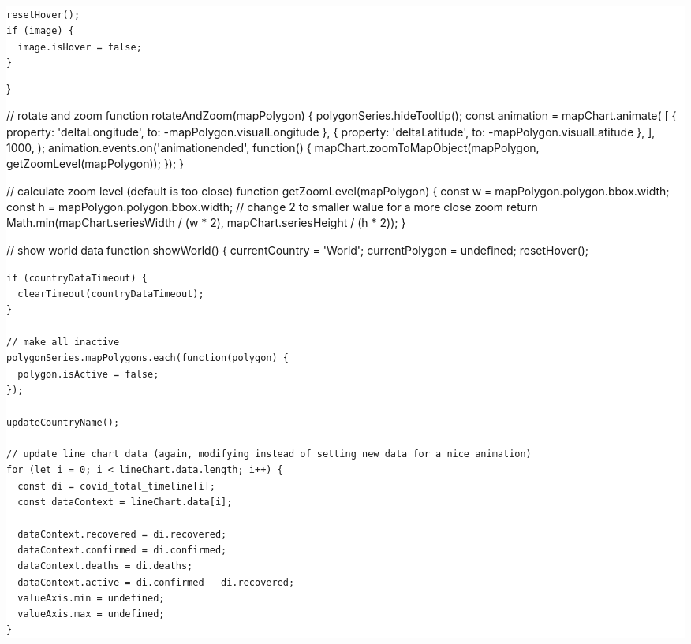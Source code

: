     resetHover();
    if (image) {
      image.isHover = false;
    }
  }

  // rotate and zoom
  function rotateAndZoom(mapPolygon) {
    polygonSeries.hideTooltip();
    const animation = mapChart.animate(
      [
        { property: 'deltaLongitude', to: -mapPolygon.visualLongitude },
        { property: 'deltaLatitude', to: -mapPolygon.visualLatitude },
      ],
      1000,
    );
    animation.events.on('animationended', function() {
      mapChart.zoomToMapObject(mapPolygon, getZoomLevel(mapPolygon));
    });
  }

  // calculate zoom level (default is too close)
  function getZoomLevel(mapPolygon) {
    const w = mapPolygon.polygon.bbox.width;
    const h = mapPolygon.polygon.bbox.width;
    // change 2 to smaller walue for a more close zoom
    return Math.min(mapChart.seriesWidth / (w * 2), mapChart.seriesHeight / (h * 2));
  }

  // show world data
  function showWorld() {
    currentCountry = 'World';
    currentPolygon = undefined;
    resetHover();

    if (countryDataTimeout) {
      clearTimeout(countryDataTimeout);
    }

    // make all inactive
    polygonSeries.mapPolygons.each(function(polygon) {
      polygon.isActive = false;
    });

    updateCountryName();

    // update line chart data (again, modifying instead of setting new data for a nice animation)
    for (let i = 0; i < lineChart.data.length; i++) {
      const di = covid_total_timeline[i];
      const dataContext = lineChart.data[i];

      dataContext.recovered = di.recovered;
      dataContext.confirmed = di.confirmed;
      dataContext.deaths = di.deaths;
      dataContext.active = di.confirmed - di.recovered;
      valueAxis.min = undefined;
      valueAxis.max = undefined;
    }
